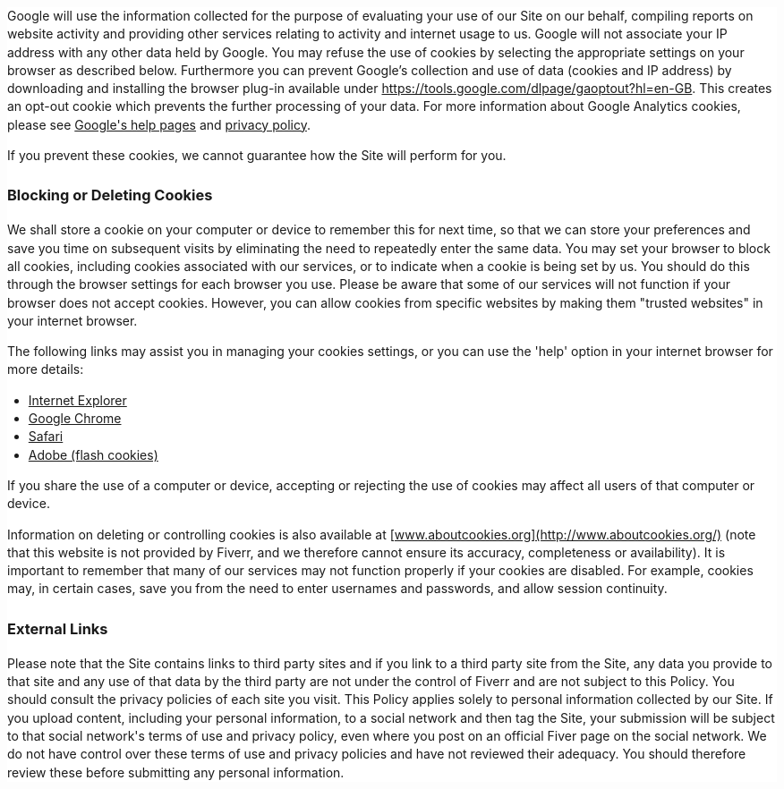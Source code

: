 

Google will use the information collected for the purpose of evaluating your use of our Site on our behalf, compiling reports on website activity and providing other services relating to activity and internet usage to us. Google will not associate your IP address with any other data held by Google. You may refuse the use of cookies by selecting the appropriate settings on your browser as described below. Furthermore you can prevent Google’s collection and use of data (cookies and IP address) by downloading and installing the browser plug-in available under <https://tools.google.com/dlpage/gaoptout?hl=en-GB>. This creates an opt-out cookie which prevents the further processing of your data. For more information about Google Analytics cookies, please see [Google's help pages](https://developers.google.com/analytics/devguides/collection/analyticsjs/cookie-usage) and [privacy policy](http://www.google.com/intl/en/policies/privacy/). 

If you prevent these cookies, we cannot guarantee how the Site will perform for you.

### Blocking or Deleting Cookies

We shall store a cookie on your computer or device to remember this for next time, so that we can store your preferences and save you time on subsequent visits by eliminating the need to repeatedly enter the same data. You may set your browser to block all cookies, including cookies associated with our services, or to indicate when a cookie is being set by us. You should do this through the browser settings for each browser you use. Please be aware that some of our services will not function if your browser does not accept cookies. However, you can allow cookies from specific websites by making them "trusted websites" in your internet browser. 

The following links may assist you in managing your cookies settings, or you can use the 'help' option in your internet browser for more details: 

  * [Internet Explorer](https://support.microsoft.com/en-us/help/17442/windows-internet-explorer-delete-manage-cookies)
  * [Google Chrome](http://www.google.com/support/chrome/bin/answer.py?hl=en&answer=95647)
  * [Safari](http://support.apple.com/kb/PH5042)
  * [Adobe (flash cookies)](https://helpx.adobe.com/flash-player/kb/disable-local-shared-objects-flash.html)



If you share the use of a computer or device, accepting or rejecting the use of cookies may affect all users of that computer or device. 

Information on deleting or controlling cookies is also available at [www.aboutcookies.org](http://www.aboutcookies.org/) (note that this website is not provided by Fiverr, and we therefore cannot ensure its accuracy, completeness or availability). It is important to remember that many of our services may not function properly if your cookies are disabled. For example, cookies may, in certain cases, save you from the need to enter usernames and passwords, and allow session continuity. 

### External Links

Please note that the Site contains links to third party sites and if you link to a third party site from the Site, any data you provide to that site and any use of that data by the third party are not under the control of Fiverr and are not subject to this Policy. You should consult the privacy policies of each site you visit. This Policy applies solely to personal information collected by our Site. If you upload content, including your personal information, to a social network and then tag the Site, your submission will be subject to that social network's terms of use and privacy policy, even where you post on an official Fiver page on the social network. We do not have control over these terms of use and privacy policies and have not reviewed their adequacy. You should therefore review these before submitting any personal information. 
